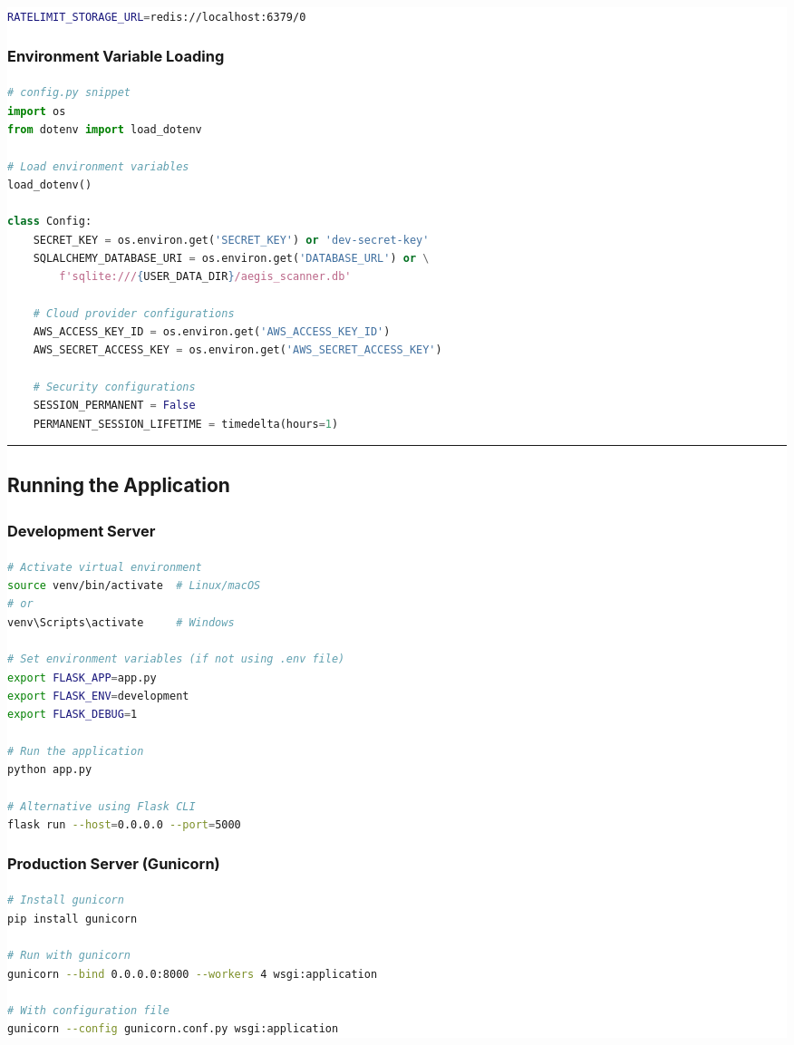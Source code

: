 ```bash
RATELIMIT_STORAGE_URL=redis://localhost:6379/0
```

### Environment Variable Loading
```python
# config.py snippet
import os
from dotenv import load_dotenv

# Load environment variables
load_dotenv()

class Config:
    SECRET_KEY = os.environ.get('SECRET_KEY') or 'dev-secret-key'
    SQLALCHEMY_DATABASE_URI = os.environ.get('DATABASE_URL') or \
        f'sqlite:///{USER_DATA_DIR}/aegis_scanner.db'

    # Cloud provider configurations
    AWS_ACCESS_KEY_ID = os.environ.get('AWS_ACCESS_KEY_ID')
    AWS_SECRET_ACCESS_KEY = os.environ.get('AWS_SECRET_ACCESS_KEY')

    # Security configurations
    SESSION_PERMANENT = False
    PERMANENT_SESSION_LIFETIME = timedelta(hours=1)
```

---

## Running the Application

### Development Server
```bash
# Activate virtual environment
source venv/bin/activate  # Linux/macOS
# or
venv\Scripts\activate     # Windows

# Set environment variables (if not using .env file)
export FLASK_APP=app.py
export FLASK_ENV=development
export FLASK_DEBUG=1

# Run the application
python app.py

# Alternative using Flask CLI
flask run --host=0.0.0.0 --port=5000
```

### Production Server (Gunicorn)
```bash
# Install gunicorn
pip install gunicorn

# Run with gunicorn
gunicorn --bind 0.0.0.0:8000 --workers 4 wsgi:application

# With configuration file
gunicorn --config gunicorn.conf.py wsgi:application
```
